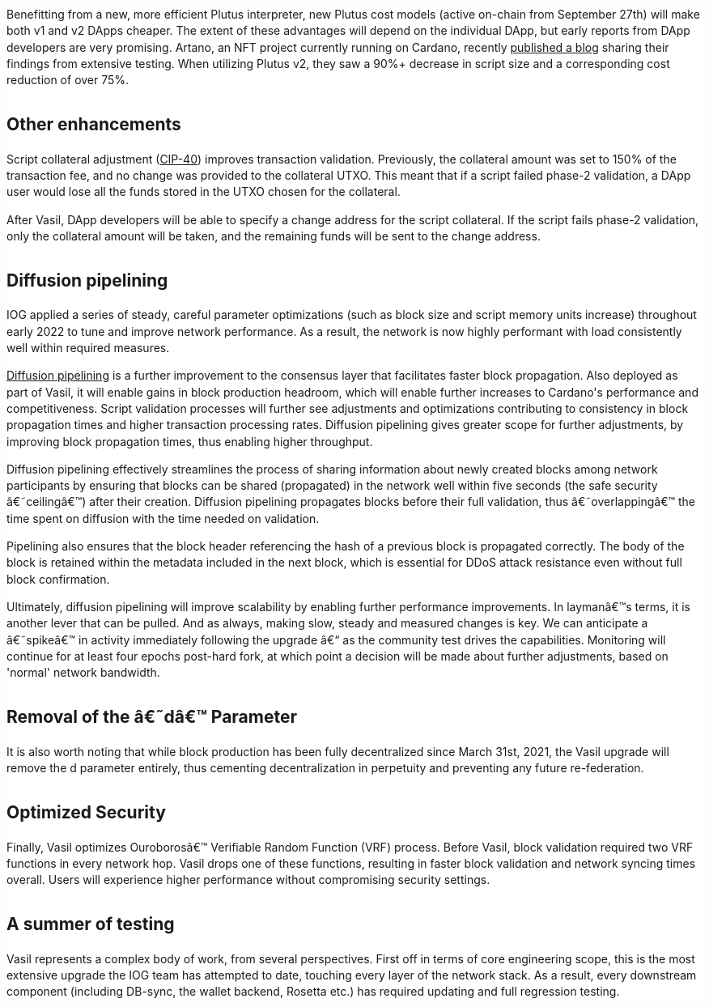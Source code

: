 Benefitting from a new, more efficient Plutus interpreter, new Plutus cost models (active on-chain from September 27th) will make both v1 and v2 DApps cheaper. The extent of these advantages will depend on the individual DApp, but early reports from DApp developers are very promising. Artano, an NFT project currently running on Cardano, recently [published a blog](https://www.essentialcardano.io/article/upgrading-to-vasil-key-development-takeaways) sharing their findings from extensive testing. When utilizing Plutus v2, they saw a 90%+ decrease in script size and a corresponding cost reduction of over 75%.
## **Other enhancements**
Script collateral adjustment ([CIP-40](https://github.com/cardano-foundation/CIPs/pull/216)) improves transaction validation. Previously, the collateral amount was set to 150% of the transaction fee, and no change was provided to the collateral UTXO. This meant that if a script failed phase-2 validation, a DApp user would lose all the funds stored in the UTXO chosen for the collateral.

After Vasil, DApp developers will be able to specify a change address for the script collateral. If the script fails phase-2 validation, only the collateral amount will be taken, and the remaining funds will be sent to the change address.
## **Diffusion pipelining**
IOG applied a series of steady, careful parameter optimizations (such as block size and script memory units increase) throughout early 2022 to tune and improve network performance. As a result, the network is now highly performant with load consistently well within required measures.

[Diffusion pipelining](https://iohk.io/en/blog/posts/2022/02/01/introducing-pipelining-cardanos-consensus-layer-scaling-solution/) is a further improvement to the consensus layer that facilitates faster block propagation. Also deployed as part of Vasil, it will enable gains in block production headroom, which will enable further increases to Cardano's performance and competitiveness. Script validation processes will further see adjustments and optimizations contributing to consistency in block propagation times and higher transaction processing rates. Diffusion pipelining gives greater scope for further adjustments, by improving block propagation times, thus enabling higher throughput.

Diffusion pipelining effectively streamlines the process of sharing information about newly created blocks among network participants by ensuring that blocks can be shared (propagated) in the network well within five seconds (the safe security â€˜ceilingâ€™) after their creation. Diffusion pipelining propagates blocks before their full validation, thus â€˜overlappingâ€™ the time spent on diffusion with the time needed on validation.

Pipelining also ensures that the block header referencing the hash of a previous block is propagated correctly. The body of the block is retained within the metadata included in the next block, which is essential for DDoS attack resistance even without full block confirmation.

Ultimately, diffusion pipelining will improve scalability by enabling further performance improvements. In laymanâ€™s terms, it is another lever that can be pulled. And as always, making slow, steady and measured changes is key. We can anticipate a â€˜spikeâ€™ in activity immediately following the upgrade â€“ as the community test drives the capabilities. Monitoring will continue for at least four epochs post-hard fork, at which point a decision will be made about further adjustments, based on 'normal' network bandwidth.
## **Removal of the â€˜dâ€™ Parameter**
It is also worth noting that while block production has been fully decentralized since March 31st, 2021, the Vasil upgrade will remove the d parameter entirely, thus cementing decentralization in perpetuity and preventing any future re-federation.
## **Optimized Security**
Finally, Vasil optimizes Ouroborosâ€™ Verifiable Random Function (VRF) process. Before Vasil, block validation required two VRF functions in every network hop. Vasil drops one of these functions, resulting in faster block validation and network syncing times overall. Users will experience higher performance without compromising security settings.
## **A summer of testing**
Vasil represents a complex body of work, from several perspectives. First off in terms of core engineering scope, this is the most extensive upgrade the IOG team has attempted to date, touching every layer of the network stack. As a result, every downstream component (including DB-sync, the wallet backend, Rosetta etc.) has required updating and full regression testing.
